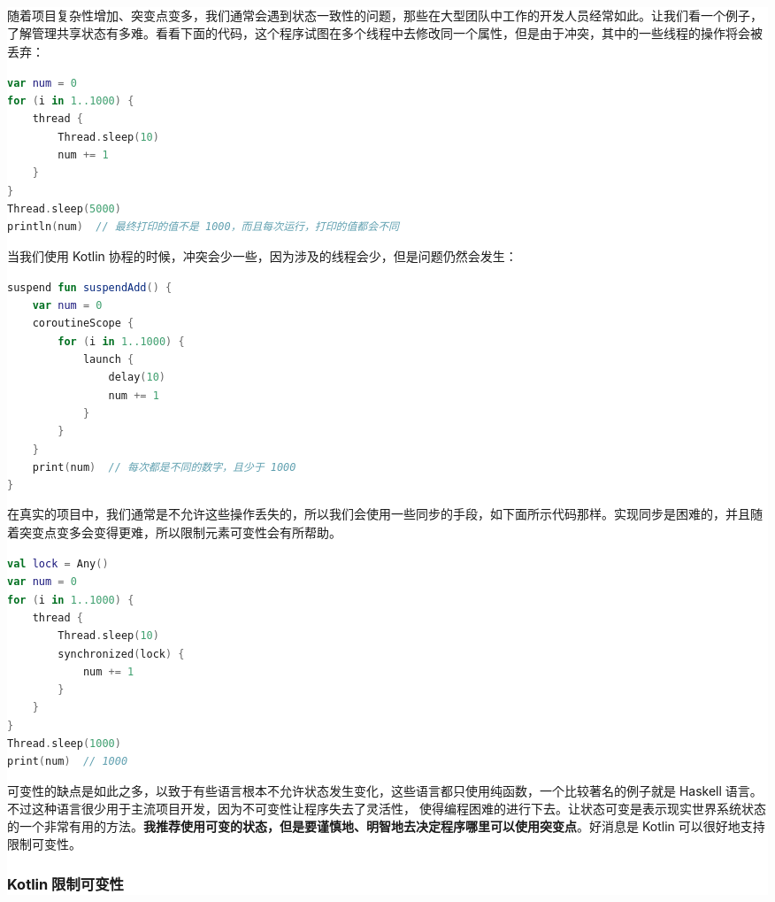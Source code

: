 随着项目复杂性增加、突变点变多，我们通常会遇到状态一致性的问题，那些在大型团队中工作的开发人员经常如此。让我们看一个例子，了解管理共享状态有多难。看看下面的代码，这个程序试图在多个线程中去修改同一个属性，但是由于冲突，其中的一些线程的操作将会被丢弃：

```kotlin
var num = 0
for (i in 1..1000) {
    thread {
        Thread.sleep(10)
        num += 1
    }
}
Thread.sleep(5000)
println(num)  // 最终打印的值不是 1000，而且每次运行，打印的值都会不同
```

当我们使用 Kotlin 协程的时候，冲突会少一些，因为涉及的线程会少，但是问题仍然会发生：

```kotlin
suspend fun suspendAdd() {
    var num = 0
    coroutineScope {
        for (i in 1..1000) {
            launch {
                delay(10)
                num += 1
            }
        }
    }
    print(num)  // 每次都是不同的数字，且少于 1000
}
```

在真实的项目中，我们通常是不允许这些操作丢失的，所以我们会使用一些同步的手段，如下面所示代码那样。实现同步是困难的，并且随着突变点变多会变得更难，所以限制元素可变性会有所帮助。

```kotlin
val lock = Any()
var num = 0
for (i in 1..1000) {
    thread {
        Thread.sleep(10)
        synchronized(lock) {
            num += 1
        }
    }
}
Thread.sleep(1000)
print(num)  // 1000
```

可变性的缺点是如此之多，以致于有些语言根本不允许状态发生变化，这些语言都只使用纯函数，一个比较著名的例子就是 Haskell 语言。不过这种语言很少用于主流项目开发，因为不可变性让程序失去了灵活性， 使得编程困难的进行下去。让状态可变是表示现实世界系统状态的一个非常有用的方法。**我推荐使用可变的状态，但是要谨慎地、明智地去决定程序哪里可以使用突变点**。好消息是 Kotlin 可以很好地支持限制可变性。

### Kotlin 限制可变性

